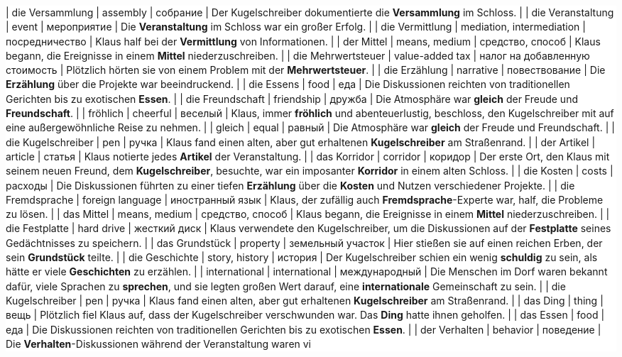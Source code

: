 | die Versammlung      | assembly                      | собрание                        | Der Kugelschreiber dokumentierte die **Versammlung** im Schloss.                |
| die Veranstaltung    | event                         | мероприятие                     | Die **Veranstaltung** im Schloss war ein großer Erfolg.                         |
| die Vermittlung      | mediation, intermediation     | посредничество                  | Klaus half bei der **Vermittlung** von Informationen.                           |
| der Mittel           | means, medium                 | средство, способ                | Klaus begann, die Ereignisse in einem **Mittel** niederzuschreiben.            |
| die Mehrwertsteuer   | value-added tax               | налог на добавленную стоимость  | Plötzlich hörten sie von einem Problem mit der **Mehrwertsteuer**.             |
| die Erzählung        | narrative                     | повествование                   | Die **Erzählung** über die Projekte war beeindruckend.                         |
| die Essens           | food                          | еда                             | Die Diskussionen reichten von traditionellen Gerichten bis zu exotischen **Essen**. |
| die Freundschaft      | friendship                    | дружба                           | Die Atmosphäre war **gleich** der Freude und **Freundschaft**.                 |
| fröhlich             | cheerful                      | веселый                          | Klaus, immer **fröhlich** und abenteuerlustig, beschloss, den Kugelschreiber mit auf eine außergewöhnliche Reise zu nehmen. |
| gleich               | equal                         | равный                           | Die Atmosphäre war **gleich** der Freude und Freundschaft.                      |
| die Kugelschreiber   | pen                           | ручка                           | Klaus fand einen alten, aber gut erhaltenen **Kugelschreiber** am Straßenrand. |
| der Artikel          | article                       | статья                           | Klaus notierte jedes **Artikel** der Veranstaltung.                             |
| das Korridor         | corridor                      | коридор                         | Der erste Ort, den Klaus mit seinem neuen Freund, dem **Kugelschreiber**, besuchte, war ein imposanter **Korridor** in einem alten Schloss. |
| die Kosten           | costs                         | расходы                          | Die Diskussionen führten zu einer tiefen **Erzählung** über die **Kosten** und Nutzen verschiedener Projekte. |
| die Fremdsprache     | foreign language              | иностранный язык                | Klaus, der zufällig auch **Fremdsprache**-Experte war, half, die Probleme zu lösen. |
| das Mittel           | means, medium                 | средство, способ                | Klaus begann, die Ereignisse in einem **Mittel** niederzuschreiben.            |
| die Festplatte       | hard drive                    | жесткий диск                    | Klaus verwendete den Kugelschreiber, um die Diskussionen auf der **Festplatte** seines Gedächtnisses zu speichern. |
| das Grundstück       | property                      | земельный участок               | Hier stießen sie auf einen reichen Erben, der sein **Grundstück** teilte.        |
| die Geschichte        | story, history                | история                          | Der Kugelschreiber schien ein wenig **schuldig** zu sein, als hätte er viele **Geschichten** zu erzählen. |
| international         | international                 | международный                   | Die Menschen im Dorf waren bekannt dafür, viele Sprachen zu **sprechen**, und sie legten großen Wert darauf, eine **internationale** Gemeinschaft zu sein. |
| die Kugelschreiber     | pen                           | ручка                           | Klaus fand einen alten, aber gut erhaltenen **Kugelschreiber** am Straßenrand. |
| das Ding              | thing                         | вещь                            | Plötzlich fiel Klaus auf, dass der Kugelschreiber verschwunden war. Das **Ding** hatte ihnen geholfen. |
| das Essen             | food                          | еда                             | Die Diskussionen reichten von traditionellen Gerichten bis zu exotischen **Essen**. |
| der Verhalten         | behavior                      | поведение                       | Die **Verhalten**-Diskussionen während der Veranstaltung waren vi

